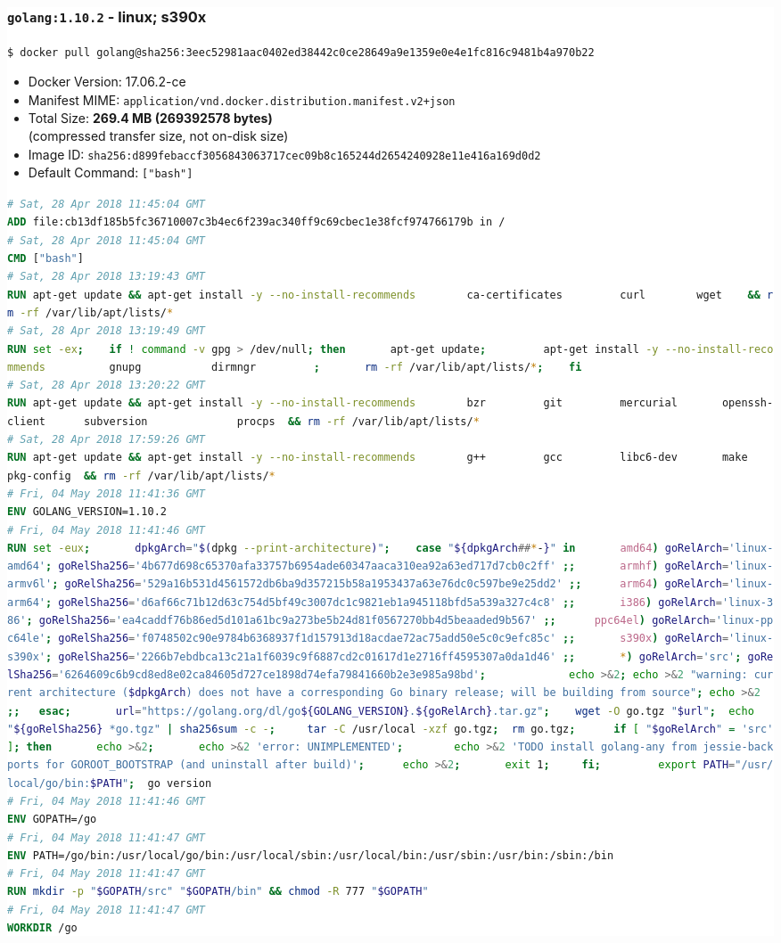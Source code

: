 ### `golang:1.10.2` - linux; s390x

```console
$ docker pull golang@sha256:3eec52981aac0402ed38442c0ce28649a9e1359e0e4e1fc816c9481b4a970b22
```

-	Docker Version: 17.06.2-ce
-	Manifest MIME: `application/vnd.docker.distribution.manifest.v2+json`
-	Total Size: **269.4 MB (269392578 bytes)**  
	(compressed transfer size, not on-disk size)
-	Image ID: `sha256:d899febaccf3056843063717cec09b8c165244d2654240928e11e416a169d0d2`
-	Default Command: `["bash"]`

```dockerfile
# Sat, 28 Apr 2018 11:45:04 GMT
ADD file:cb13df185b5fc36710007c3b4ec6f239ac340ff9c69cbec1e38fcf974766179b in / 
# Sat, 28 Apr 2018 11:45:04 GMT
CMD ["bash"]
# Sat, 28 Apr 2018 13:19:43 GMT
RUN apt-get update && apt-get install -y --no-install-recommends 		ca-certificates 		curl 		wget 	&& rm -rf /var/lib/apt/lists/*
# Sat, 28 Apr 2018 13:19:49 GMT
RUN set -ex; 	if ! command -v gpg > /dev/null; then 		apt-get update; 		apt-get install -y --no-install-recommends 			gnupg 			dirmngr 		; 		rm -rf /var/lib/apt/lists/*; 	fi
# Sat, 28 Apr 2018 13:20:22 GMT
RUN apt-get update && apt-get install -y --no-install-recommends 		bzr 		git 		mercurial 		openssh-client 		subversion 				procps 	&& rm -rf /var/lib/apt/lists/*
# Sat, 28 Apr 2018 17:59:26 GMT
RUN apt-get update && apt-get install -y --no-install-recommends 		g++ 		gcc 		libc6-dev 		make 		pkg-config 	&& rm -rf /var/lib/apt/lists/*
# Fri, 04 May 2018 11:41:36 GMT
ENV GOLANG_VERSION=1.10.2
# Fri, 04 May 2018 11:41:46 GMT
RUN set -eux; 		dpkgArch="$(dpkg --print-architecture)"; 	case "${dpkgArch##*-}" in 		amd64) goRelArch='linux-amd64'; goRelSha256='4b677d698c65370afa33757b6954ade60347aaca310ea92a63ed717d7cb0c2ff' ;; 		armhf) goRelArch='linux-armv6l'; goRelSha256='529a16b531d4561572db6ba9d357215b58a1953437a63e76dc0c597be9e25dd2' ;; 		arm64) goRelArch='linux-arm64'; goRelSha256='d6af66c71b12d63c754d5bf49c3007dc1c9821eb1a945118bfd5a539a327c4c8' ;; 		i386) goRelArch='linux-386'; goRelSha256='ea4caddf76b86ed5d101a61bc9a273be5b24d81f0567270bb4d5beaaded9b567' ;; 		ppc64el) goRelArch='linux-ppc64le'; goRelSha256='f0748502c90e9784b6368937f1d157913d18acdae72ac75add50e5c0c9efc85c' ;; 		s390x) goRelArch='linux-s390x'; goRelSha256='2266b7ebdbca13c21a1f6039c9f6887cd2c01617d1e2716ff4595307a0da1d46' ;; 		*) goRelArch='src'; goRelSha256='6264609c6b9cd8ed8e02ca84605d727ce1898d74efa79841660b2e3e985a98bd'; 			echo >&2; echo >&2 "warning: current architecture ($dpkgArch) does not have a corresponding Go binary release; will be building from source"; echo >&2 ;; 	esac; 		url="https://golang.org/dl/go${GOLANG_VERSION}.${goRelArch}.tar.gz"; 	wget -O go.tgz "$url"; 	echo "${goRelSha256} *go.tgz" | sha256sum -c -; 	tar -C /usr/local -xzf go.tgz; 	rm go.tgz; 		if [ "$goRelArch" = 'src' ]; then 		echo >&2; 		echo >&2 'error: UNIMPLEMENTED'; 		echo >&2 'TODO install golang-any from jessie-backports for GOROOT_BOOTSTRAP (and uninstall after build)'; 		echo >&2; 		exit 1; 	fi; 		export PATH="/usr/local/go/bin:$PATH"; 	go version
# Fri, 04 May 2018 11:41:46 GMT
ENV GOPATH=/go
# Fri, 04 May 2018 11:41:47 GMT
ENV PATH=/go/bin:/usr/local/go/bin:/usr/local/sbin:/usr/local/bin:/usr/sbin:/usr/bin:/sbin:/bin
# Fri, 04 May 2018 11:41:47 GMT
RUN mkdir -p "$GOPATH/src" "$GOPATH/bin" && chmod -R 777 "$GOPATH"
# Fri, 04 May 2018 11:41:47 GMT
WORKDIR /go
```
